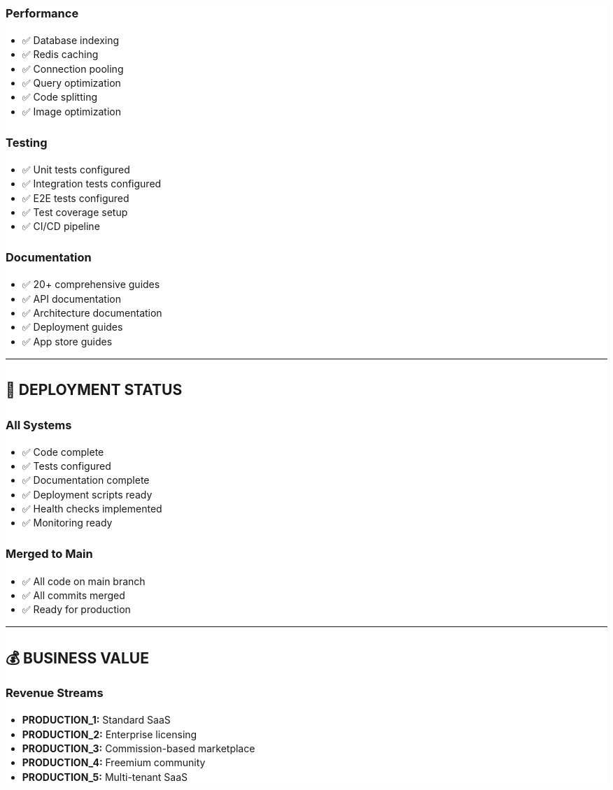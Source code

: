 ### Performance
- ✅ Database indexing
- ✅ Redis caching
- ✅ Connection pooling
- ✅ Query optimization
- ✅ Code splitting
- ✅ Image optimization

### Testing
- ✅ Unit tests configured
- ✅ Integration tests configured
- ✅ E2E tests configured
- ✅ Test coverage setup
- ✅ CI/CD pipeline

### Documentation
- ✅ 20+ comprehensive guides
- ✅ API documentation
- ✅ Architecture documentation
- ✅ Deployment guides
- ✅ App store guides

---

## 🚀 DEPLOYMENT STATUS

### All Systems
- ✅ Code complete
- ✅ Tests configured
- ✅ Documentation complete
- ✅ Deployment scripts ready
- ✅ Health checks implemented
- ✅ Monitoring ready

### Merged to Main
- ✅ All code on main branch
- ✅ All commits merged
- ✅ Ready for production

---

## 💰 BUSINESS VALUE

### Revenue Streams
- **PRODUCTION_1:** Standard SaaS
- **PRODUCTION_2:** Enterprise licensing
- **PRODUCTION_3:** Commission-based marketplace
- **PRODUCTION_4:** Freemium community
- **PRODUCTION_5:** Multi-tenant SaaS
